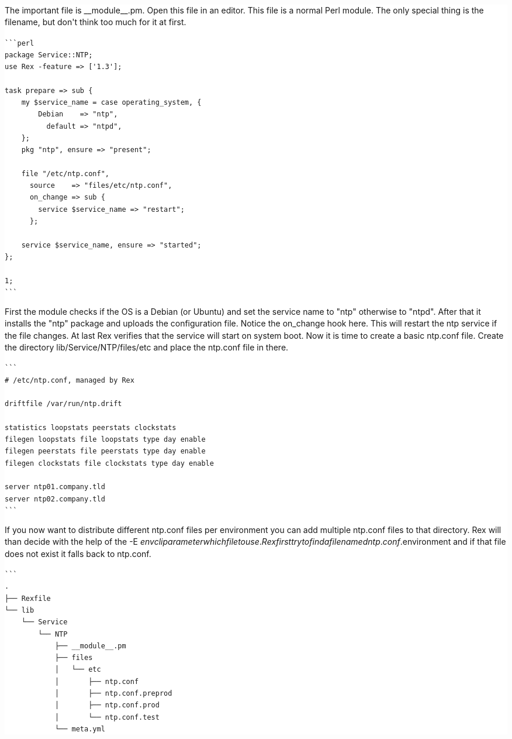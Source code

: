 The important file is \_\_module\_\_.pm. Open this file in an editor.
This file is a normal Perl module. The only special thing is the filename, but don't think too much for it at first.

    ```perl
    package Service::NTP;
    use Rex -feature => ['1.3'];

    task prepare => sub {
        my $service_name = case operating_system, {
            Debian    => "ntp",
              default => "ntpd",
        };
        pkg "ntp", ensure => "present";

        file "/etc/ntp.conf",
          source    => "files/etc/ntp.conf",
          on_change => sub {
            service $service_name => "restart";
          };

        service $service_name, ensure => "started";
    };

    1;
    ```

First the module checks if the OS is a Debian (or Ubuntu) and set the service name to "ntp" otherwise to "ntpd". After that it installs the "ntp" package and uploads the configuration file. Notice the on\_change hook here. This will restart the ntp service if the file changes. At last Rex verifies that the service will start on system boot.
Now it is time to create a basic ntp.conf file. Create the directory lib/Service/NTP/files/etc and place the ntp.conf file in there.

    ```
    # /etc/ntp.conf, managed by Rex

    driftfile /var/run/ntp.drift

    statistics loopstats peerstats clockstats
    filegen loopstats file loopstats type day enable
    filegen peerstats file peerstats type day enable
    filegen clockstats file clockstats type day enable

    server ntp01.company.tld
    server ntp02.company.tld
    ```

If you now want to distribute different ntp.conf files per environment you can add multiple ntp.conf files to that directory. Rex will than decide with the help of the -E $env cli parameter which file to use. Rex first try to find a file named ntp.conf.$environment and if that file does not exist it falls back to ntp.conf.

    ```
    .
    ├── Rexfile
    └── lib
        └── Service
            └── NTP
                ├── __module__.pm
                ├── files
                │   └── etc
                │       ├── ntp.conf
                │       ├── ntp.conf.preprod
                │       ├── ntp.conf.prod
                │       └── ntp.conf.test
                └── meta.yml